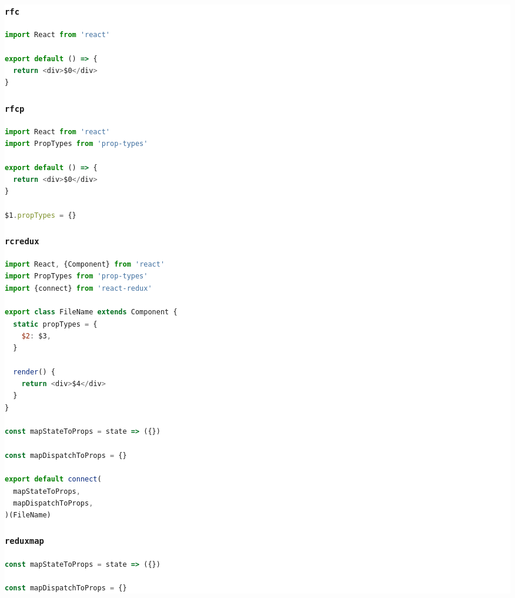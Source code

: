 ### `rfc`

```javascript
import React from 'react'

export default () => {
  return <div>$0</div>
}
```

### `rfcp`

```javascript
import React from 'react'
import PropTypes from 'prop-types'

export default () => {
  return <div>$0</div>
}

$1.propTypes = {}
```

### `rcredux`

```javascript
import React, {Component} from 'react'
import PropTypes from 'prop-types'
import {connect} from 'react-redux'

export class FileName extends Component {
  static propTypes = {
    $2: $3,
  }

  render() {
    return <div>$4</div>
  }
}

const mapStateToProps = state => ({})

const mapDispatchToProps = {}

export default connect(
  mapStateToProps,
  mapDispatchToProps,
)(FileName)
```

### `reduxmap`

```javascript
const mapStateToProps = state => ({})

const mapDispatchToProps = {}
```
